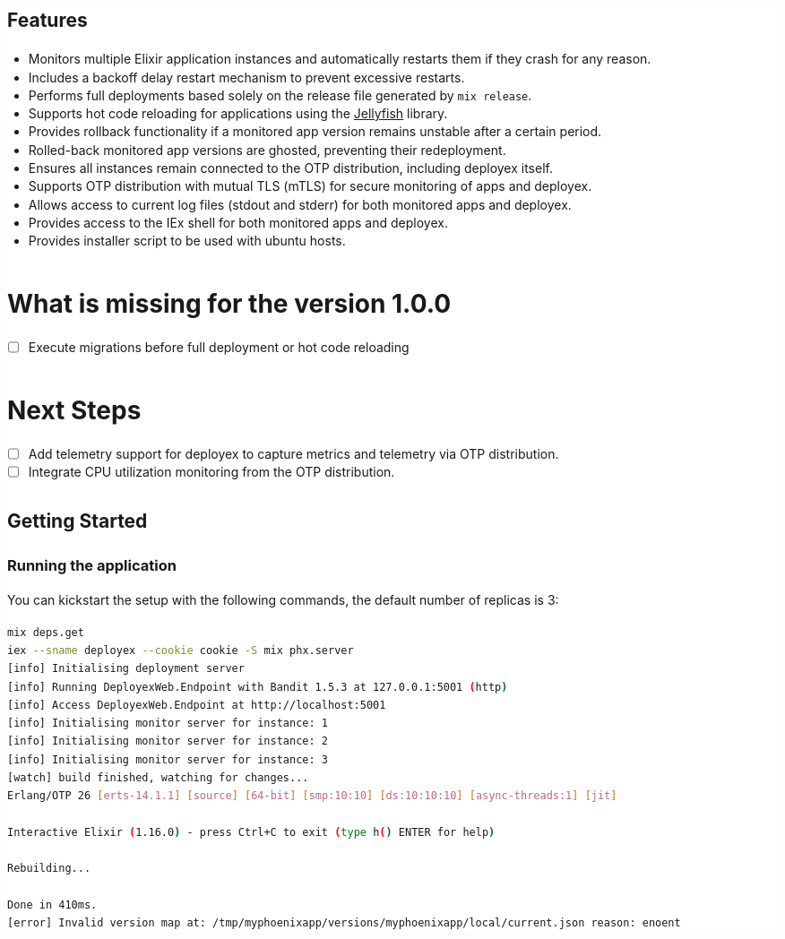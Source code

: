 ## Features

 * Monitors multiple Elixir application instances and automatically restarts them if they crash for any reason.
 * Includes a backoff delay restart mechanism to prevent excessive restarts.
 * Performs full deployments based solely on the release file generated by `mix release`.
 * Supports hot code reloading for applications using the [Jellyfish](https://github.com/thiagoesteves/jellyfish) library.
 * Provides rollback functionality if a monitored app version remains unstable after a certain period.
 * Rolled-back monitored app versions are ghosted, preventing their redeployment.
 * Ensures all instances remain connected to the OTP distribution, including deployex itself.
 * Supports OTP distribution with mutual TLS (mTLS) for secure monitoring of apps and deployex.
 * Allows access to current log files (stdout and stderr) for both monitored apps and deployex.
 * Provides access to the IEx shell for both monitored apps and deployex.
 * Provides installer script to be used with ubuntu hosts.

# What is missing for the version 1.0.0

- [ ] Execute migrations before full deployment or hot code reloading

# Next Steps

- [ ] Add telemetry support for deployex to capture metrics and telemetry via OTP distribution.
- [ ] Integrate CPU utilization monitoring from the OTP distribution.

## Getting Started

### Running the application

You can kickstart the setup with the following commands, the default number of replicas is 3:
```bash
mix deps.get
iex --sname deployex --cookie cookie -S mix phx.server
[info] Initialising deployment server
[info] Running DeployexWeb.Endpoint with Bandit 1.5.3 at 127.0.0.1:5001 (http)
[info] Access DeployexWeb.Endpoint at http://localhost:5001
[info] Initialising monitor server for instance: 1
[info] Initialising monitor server for instance: 2
[info] Initialising monitor server for instance: 3
[watch] build finished, watching for changes...
Erlang/OTP 26 [erts-14.1.1] [source] [64-bit] [smp:10:10] [ds:10:10:10] [async-threads:1] [jit]

Interactive Elixir (1.16.0) - press Ctrl+C to exit (type h() ENTER for help)

Rebuilding...

Done in 410ms.
[error] Invalid version map at: /tmp/myphoenixapp/versions/myphoenixapp/local/current.json reason: enoent
```

